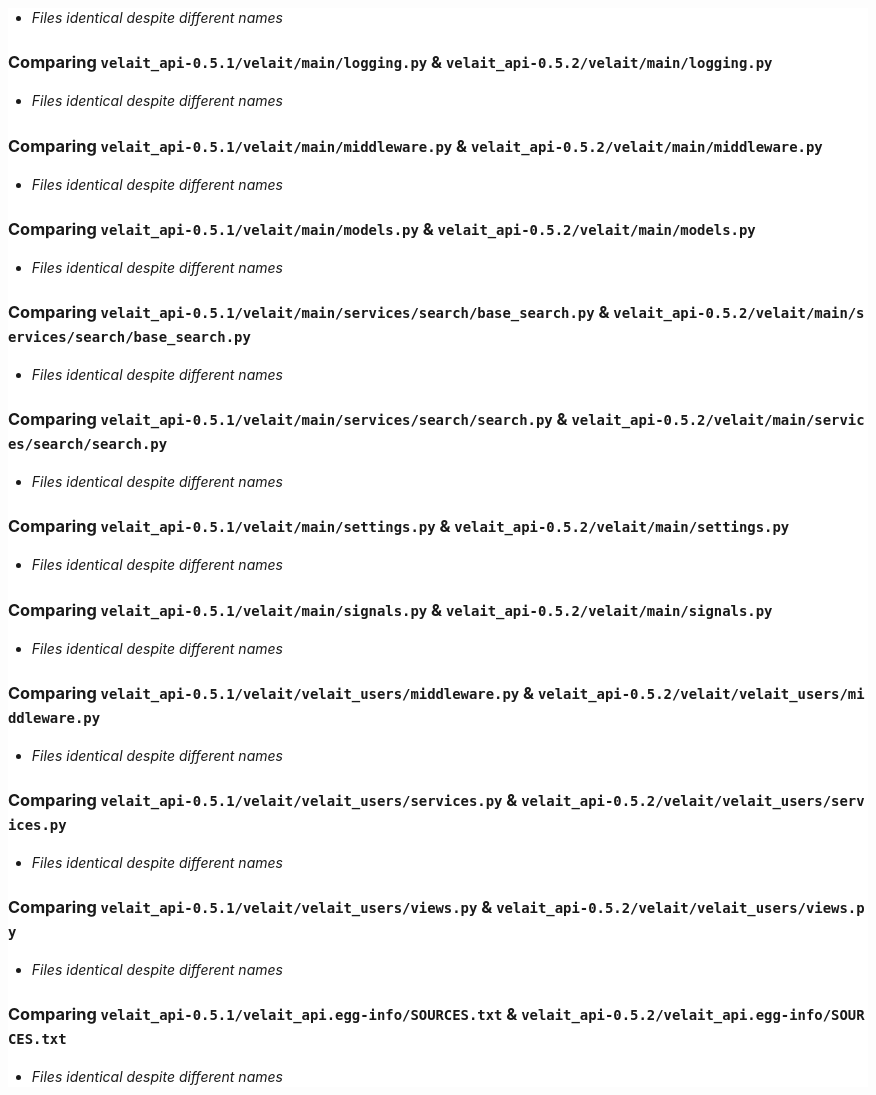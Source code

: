  * *Files identical despite different names*

### Comparing `velait_api-0.5.1/velait/main/logging.py` & `velait_api-0.5.2/velait/main/logging.py`

 * *Files identical despite different names*

### Comparing `velait_api-0.5.1/velait/main/middleware.py` & `velait_api-0.5.2/velait/main/middleware.py`

 * *Files identical despite different names*

### Comparing `velait_api-0.5.1/velait/main/models.py` & `velait_api-0.5.2/velait/main/models.py`

 * *Files identical despite different names*

### Comparing `velait_api-0.5.1/velait/main/services/search/base_search.py` & `velait_api-0.5.2/velait/main/services/search/base_search.py`

 * *Files identical despite different names*

### Comparing `velait_api-0.5.1/velait/main/services/search/search.py` & `velait_api-0.5.2/velait/main/services/search/search.py`

 * *Files identical despite different names*

### Comparing `velait_api-0.5.1/velait/main/settings.py` & `velait_api-0.5.2/velait/main/settings.py`

 * *Files identical despite different names*

### Comparing `velait_api-0.5.1/velait/main/signals.py` & `velait_api-0.5.2/velait/main/signals.py`

 * *Files identical despite different names*

### Comparing `velait_api-0.5.1/velait/velait_users/middleware.py` & `velait_api-0.5.2/velait/velait_users/middleware.py`

 * *Files identical despite different names*

### Comparing `velait_api-0.5.1/velait/velait_users/services.py` & `velait_api-0.5.2/velait/velait_users/services.py`

 * *Files identical despite different names*

### Comparing `velait_api-0.5.1/velait/velait_users/views.py` & `velait_api-0.5.2/velait/velait_users/views.py`

 * *Files identical despite different names*

### Comparing `velait_api-0.5.1/velait_api.egg-info/SOURCES.txt` & `velait_api-0.5.2/velait_api.egg-info/SOURCES.txt`

 * *Files identical despite different names*

